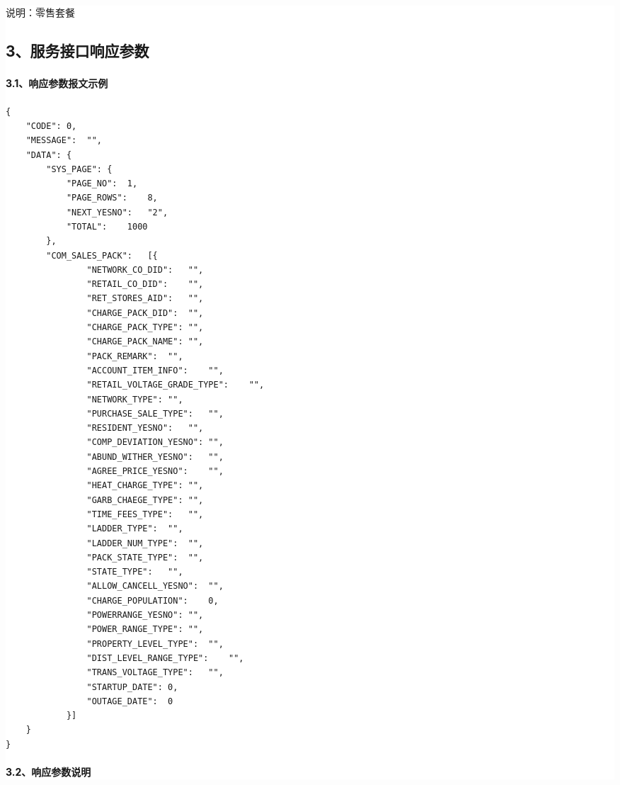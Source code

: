 说明：零售套餐  
  
## 3、服务接口响应参数  
#### 3.1、响应参数报文示例  
~~~  
{
	"CODE":	0,
	"MESSAGE":	"",
	"DATA":	{
		"SYS_PAGE":	{
			"PAGE_NO":	1,
			"PAGE_ROWS":	8,
			"NEXT_YESNO":	"2",
			"TOTAL":	1000
		},
		"COM_SALES_PACK":	[{
				"NETWORK_CO_DID":	"",
				"RETAIL_CO_DID":	"",
				"RET_STORES_AID":	"",
				"CHARGE_PACK_DID":	"",
				"CHARGE_PACK_TYPE":	"",
				"CHARGE_PACK_NAME":	"",
				"PACK_REMARK":	"",
				"ACCOUNT_ITEM_INFO":	"",
				"RETAIL_VOLTAGE_GRADE_TYPE":	"",
				"NETWORK_TYPE":	"",
				"PURCHASE_SALE_TYPE":	"",
				"RESIDENT_YESNO":	"",
				"COMP_DEVIATION_YESNO":	"",
				"ABUND_WITHER_YESNO":	"",
				"AGREE_PRICE_YESNO":	"",
				"HEAT_CHARGE_TYPE":	"",
				"GARB_CHAEGE_TYPE":	"",
				"TIME_FEES_TYPE":	"",
				"LADDER_TYPE":	"",
				"LADDER_NUM_TYPE":	"",
				"PACK_STATE_TYPE":	"",
				"STATE_TYPE":	"",
				"ALLOW_CANCELL_YESNO":	"",
				"CHARGE_POPULATION":	0,
				"POWERRANGE_YESNO":	"",
				"POWER_RANGE_TYPE":	"",
				"PROPERTY_LEVEL_TYPE":	"",
				"DIST_LEVEL_RANGE_TYPE":	"",
				"TRANS_VOLTAGE_TYPE":	"",
				"STARTUP_DATE":	0,
				"OUTAGE_DATE":	0
			}]
	}
}  
~~~  
#### 3.2、响应参数说明  
  